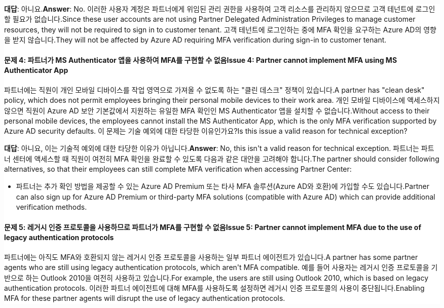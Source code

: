 <span data-ttu-id="8c886-270">**대답**: 아니요.</span><span class="sxs-lookup"><span data-stu-id="8c886-270">**Answer**: No.</span></span> <span data-ttu-id="8c886-271">이러한 사용자 계정은 파트너에게 위임된 관리 권한을 사용하여 고객 리소스를 관리하지 않으므로 고객 테넌트에 로그인할 필요가 없습니다.</span><span class="sxs-lookup"><span data-stu-id="8c886-271">Since these user accounts are not using Partner Delegated Administration Privileges to manage customer resources, they will not be required to sign in to customer tenant.</span></span> <span data-ttu-id="8c886-272">고객 테넌트에 로그인하는 중에 MFA 확인을 요구하는 Azure AD의 영향을 받지 않습니다.</span><span class="sxs-lookup"><span data-stu-id="8c886-272">They will not be affected by Azure AD requiring MFA verification during sign-in to customer tenant.</span></span>

#### <a name="issue-4-partner-cannot-implement-mfa-using-ms-authenticator-app"></a><span data-ttu-id="8c886-273">문제 4: 파트너가 MS Authenticator 앱을 사용하여 MFA를 구현할 수 없음</span><span class="sxs-lookup"><span data-stu-id="8c886-273">Issue 4: Partner cannot implement MFA using MS Authenticator App</span></span>
<span data-ttu-id="8c886-274">파트너에는 직원이 개인 모바일 디바이스를 작업 영역으로 가져올 수 없도록 하는 "클린 데스크" 정책이 있습니다.</span><span class="sxs-lookup"><span data-stu-id="8c886-274">A partner has "clean desk" policy, which does not permit employees bringing their personal mobile devices to their work area.</span></span> <span data-ttu-id="8c886-275">개인 모바일 디바이스에 액세스하지 않으면 직원이 Azure AD 보안 기본값에서 지원하는 유일한 MFA 확인인 MS Authenticator 앱을 설치할 수 없습니다.</span><span class="sxs-lookup"><span data-stu-id="8c886-275">Without access to their personal mobile devices, the employees cannot install the MS Authenticator App, which is the only MFA verification supported by Azure AD security defaults.</span></span> <span data-ttu-id="8c886-276">이 문제는 기술 예외에 대한 타당한 이유인가요?</span><span class="sxs-lookup"><span data-stu-id="8c886-276">Is this issue a valid reason for technical exception?</span></span>

<span data-ttu-id="8c886-277">**대답**: 아니요, 이는 기술적 예외에 대한 타당한 이유가 아닙니다.</span><span class="sxs-lookup"><span data-stu-id="8c886-277">**Answer**: No, this isn't a valid reason for technical exception.</span></span> <span data-ttu-id="8c886-278">파트너는 파트너 센터에 액세스할 때 직원이 여전히 MFA 확인을 완료할 수 있도록 다음과 같은 대안을 고려해야 합니다.</span><span class="sxs-lookup"><span data-stu-id="8c886-278">The partner should consider following alternatives, so that their employees can still complete MFA verification when accessing Partner Center:</span></span>
- <span data-ttu-id="8c886-279">파트너는 추가 확인 방법을 제공할 수 있는 Azure AD Premium 또는 타사 MFA 솔루션(Azure AD와 호환)에 가입할 수도 있습니다.</span><span class="sxs-lookup"><span data-stu-id="8c886-279">Partner can also sign up for Azure AD Premium or third-party MFA solutions (compatible with Azure AD) which can provide additional verification methods.</span></span>

#### <a name="issue-5-partner-cannot-implement-mfa-due-to-the-use-of-legacy-authentication-protocols"></a><span data-ttu-id="8c886-280">문제 5: 레거시 인증 프로토콜을 사용하므로 파트너가 MFA를 구현할 수 없음</span><span class="sxs-lookup"><span data-stu-id="8c886-280">Issue 5: Partner cannot implement MFA due to the use of legacy authentication protocols</span></span>
<span data-ttu-id="8c886-281">파트너에는 아직도 MFA와 호환되지 않는 레거시 인증 프로토콜을 사용하는 일부 파트너 에이전트가 있습니다.</span><span class="sxs-lookup"><span data-stu-id="8c886-281">A partner has some partner agents who are still using legacy authentication protocols, which aren't MFA compatible.</span></span> <span data-ttu-id="8c886-282">예를 들어 사용자는 레거시 인증 프로토콜을 기반으로 하는 Outlook 2010을 여전히 사용하고 있습니다.</span><span class="sxs-lookup"><span data-stu-id="8c886-282">For example, the users are still using Outlook 2010, which is based on legacy authentication protocols.</span></span> <span data-ttu-id="8c886-283">이러한 파트너 에이전트에 대해 MFA를 사용하도록 설정하면 레거시 인증 프로토콜의 사용이 중단됩니다.</span><span class="sxs-lookup"><span data-stu-id="8c886-283">Enabling MFA for these partner agents will disrupt the use of legacy authentication protocols.</span></span>
